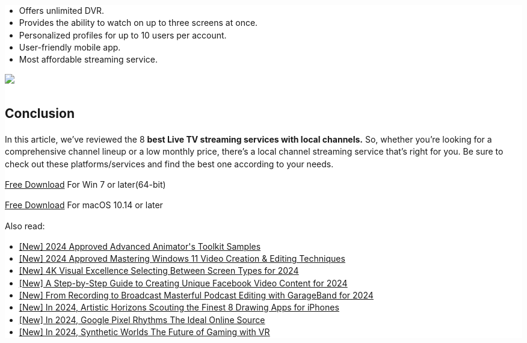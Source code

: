* Offers unlimited DVR.
* Provides the ability to watch on up to three screens at once.
* Personalized profiles for up to 10 users per account.
* User-friendly mobile app.
* Most affordable streaming service.


<a href="https://secure.2checkout.com/order/checkout.php?PRODS=4615471&QTY=1&AFFILIATE=108875&CART=1"><img src="https://images.wondershare.com/affiliate-image/affiliate_banners_en/max_782x90.png" border="0"></a>

## Conclusion

In this article, we’ve reviewed the 8 **best Live TV streaming services with local channels.** So, whether you’re looking for a comprehensive channel lineup or a low monthly price, there’s a local channel streaming service that’s right for you. Be sure to check out these platforms/services and find the best one according to your needs.

[Free Download](https://tools.techidaily.com/wondershare/filmora/download/) For Win 7 or later(64-bit)

[Free Download](https://tools.techidaily.com/wondershare/filmora/download/) For macOS 10.14 or later

<ins class="adsbygoogle"
     style="display:block"
     data-ad-format="autorelaxed"
     data-ad-client="ca-pub-7571918770474297"
     data-ad-slot="1223367746"></ins>

<ins class="adsbygoogle"
     style="display:block"
     data-ad-format="autorelaxed"
     data-ad-client="ca-pub-7571918770474297"
     data-ad-slot="1223367746"></ins>



<ins class="adsbygoogle"
     style="display:block"
     data-ad-client="ca-pub-7571918770474297"
     data-ad-slot="8358498916"
     data-ad-format="auto"
     data-full-width-responsive="true"></ins>


<span class="atpl-alsoreadstyle">Also read:</span>
<div><ul>
<li><a href="https://fox-blue.techidaily.com/new-2024-approved-advanced-animators-toolkit-samples/"><u>[New] 2024 Approved  Advanced Animator's Toolkit Samples</u></a></li>
<li><a href="https://fox-blue.techidaily.com/new-2024-approved-mastering-windows-11-video-creation-and-editing-techniques/"><u>[New] 2024 Approved  Mastering Windows 11 Video Creation & Editing Techniques</u></a></li>
<li><a href="https://fox-blue.techidaily.com/new-4k-visual-excellence-selecting-between-screen-types-for-2024/"><u>[New] 4K Visual Excellence  Selecting Between Screen Types for 2024</u></a></li>
<li><a href="https://facebook-video-content.techidaily.com/new-a-step-by-step-guide-to-creating-unique-facebook-video-content-for-2024/"><u>[New] A Step-by-Step Guide to Creating Unique Facebook Video Content for 2024</u></a></li>
<li><a href="https://fox-blue.techidaily.com/new-from-recording-to-broadcast-masterful-podcast-editing-with-garageband-for-2024/"><u>[New] From Recording to Broadcast  Masterful Podcast Editing with GarageBand for 2024</u></a></li>
<li><a href="https://fox-blue.techidaily.com/new-in-2024-artistic-horizons-scouting-the-finest-8-drawing-apps-for-iphones/"><u>[New] In 2024, Artistic Horizons  Scouting the Finest 8 Drawing Apps for iPhones</u></a></li>
<li><a href="https://fox-blue.techidaily.com/new-in-2024-google-pixel-rhythms-the-ideal-online-source/"><u>[New] In 2024, Google Pixel Rhythms  The Ideal Online Source</u></a></li>
<li><a href="https://fox-blue.techidaily.com/new-in-2024-synthetic-worlds-the-future-of-gaming-with-vr/"><u>[New] In 2024, Synthetic Worlds  The Future of Gaming with VR</u></a></li>